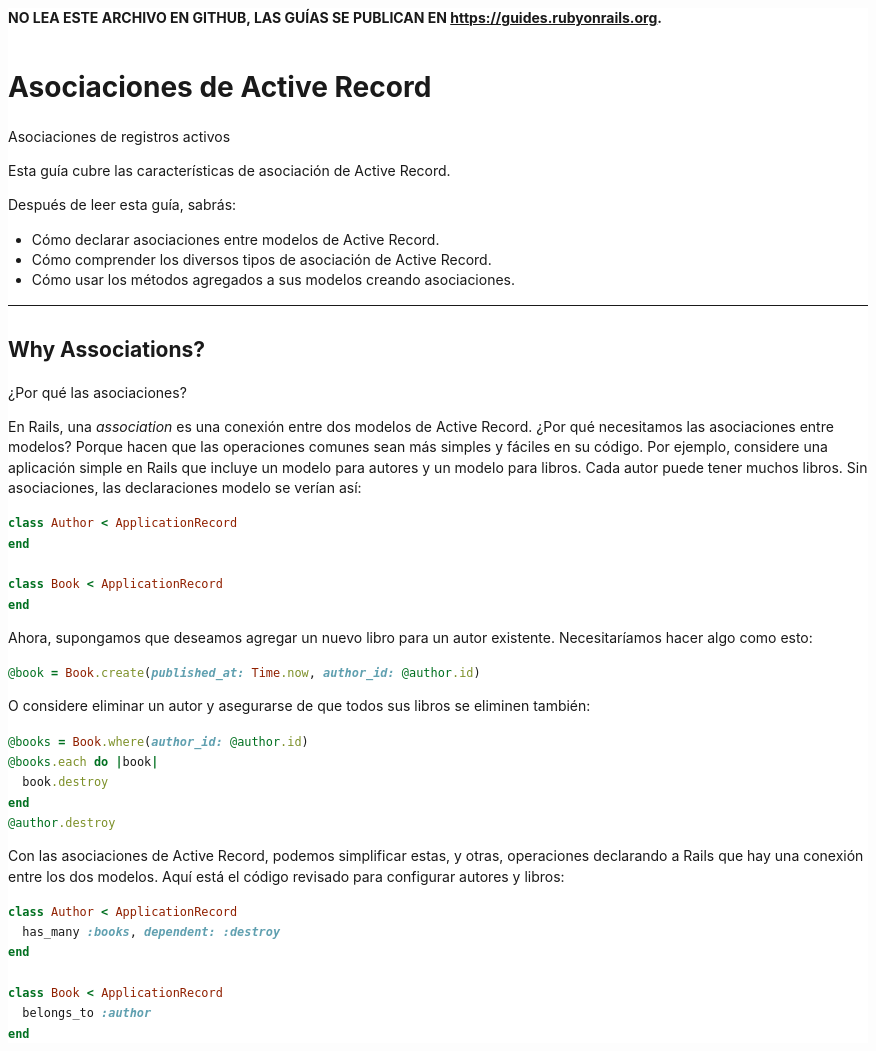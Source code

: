 **NO LEA ESTE ARCHIVO EN GITHUB, LAS GUÍAS SE PUBLICAN EN https://guides.rubyonrails.org.**

Asociaciones de Active Record
=============================
Asociaciones de registros activos

Esta guía cubre las características de asociación de Active Record.

Después de leer esta guía, sabrás:

* Cómo declarar asociaciones entre modelos de Active Record.
* Cómo comprender los diversos tipos de asociación de Active Record.
* Cómo usar los métodos agregados a sus modelos creando asociaciones.

--------------------------------------------------------------------------------

Why Associations?
-----------------
¿Por qué las asociaciones?


En Rails, una _association_ es una conexión entre dos modelos de Active Record. ¿Por qué necesitamos las asociaciones entre modelos? Porque hacen que las operaciones comunes sean más simples y fáciles en su código. Por ejemplo, considere una aplicación simple en Rails que incluye un modelo para autores y un modelo para libros. Cada autor puede tener muchos libros. Sin asociaciones, las declaraciones modelo se verían así:

```ruby
class Author < ApplicationRecord
end

class Book < ApplicationRecord
end
```

Ahora, supongamos que deseamos agregar un nuevo libro para un autor existente. Necesitaríamos hacer algo como esto:

```ruby
@book = Book.create(published_at: Time.now, author_id: @author.id)
```

O considere eliminar un autor y asegurarse de que todos sus libros se eliminen también:

```ruby
@books = Book.where(author_id: @author.id)
@books.each do |book|
  book.destroy
end
@author.destroy
```

Con las asociaciones de Active Record, podemos simplificar estas, y otras, operaciones declarando a Rails que hay una conexión entre los dos modelos. Aquí está el código revisado para configurar autores y libros:

```ruby
class Author < ApplicationRecord
  has_many :books, dependent: :destroy
end

class Book < ApplicationRecord
  belongs_to :author
end
```
